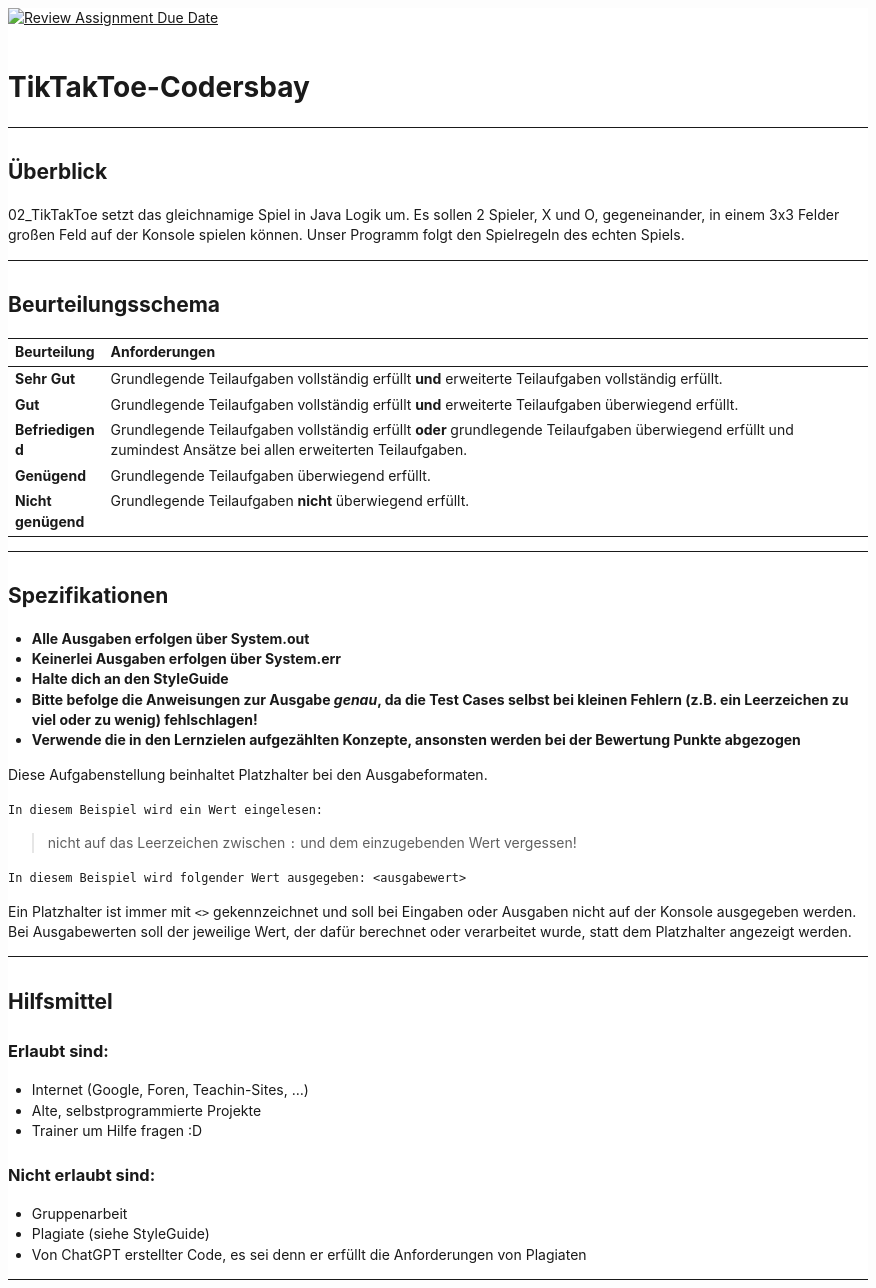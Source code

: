 [![Review Assignment Due Date](https://classroom.github.com/assets/deadline-readme-button-24ddc0f5d75046c5622901739e7c5dd533143b0c8e959d652212380cedb1ea36.svg)](https://classroom.github.com/a/0OG2JTD9)
# TikTakToe-Codersbay

---
## Überblick

02_TikTakToe setzt das gleichnamige Spiel in Java Logik um. Es sollen 2 Spieler, X und O, gegeneinander, in einem 3x3 Felder großen Feld
auf der Konsole spielen können. Unser Programm folgt den Spielregeln des echten Spiels.

---
## Beurteilungsschema

|Beurteilung|Anforderungen|
| :- | :- |
|**Sehr Gut** |Grundlegende Teilaufgaben vollständig erfüllt **und** erweiterte Teilaufgaben vollständig erfüllt.|
|**Gut**|Grundlegende Teilaufgaben vollständig erfüllt **und** erweiterte Teilaufgaben überwiegend erfüllt.|
|**Befriedigend**|Grundlegende Teilaufgaben vollständig erfüllt **oder** grundlegende Teilaufgaben überwiegend erfüllt und zumindest Ansätze bei allen erweiterten Teilaufgaben.|
|**Genügend**|Grundlegende Teilaufgaben überwiegend erfüllt.|
|**Nicht genügend**|Grundlegende Teilaufgaben **nicht** überwiegend erfüllt.|
---

## Spezifikationen

- **Alle Ausgaben erfolgen über System.out**
- **Keinerlei Ausgaben erfolgen über System.err**
- **Halte dich an den StyleGuide**
- **Bitte befolge die Anweisungen zur Ausgabe _genau_, da die Test Cases selbst bei kleinen Fehlern (z.B. ein Leerzeichen zu viel oder zu wenig) fehlschlagen!**
- **Verwende die in den Lernzielen aufgezählten Konzepte, ansonsten werden bei der Bewertung Punkte abgezogen**

Diese Aufgabenstellung beinhaltet Platzhalter bei den Ausgabeformaten.

```In diesem Beispiel wird ein Wert eingelesen: ```
> nicht auf das Leerzeichen zwischen `:` und dem einzugebenden Wert vergessen!

```In diesem Beispiel wird folgender Wert ausgegeben: <ausgabewert>```

Ein Platzhalter ist immer mit `<>` gekennzeichnet und soll bei Eingaben oder Ausgaben nicht auf der Konsole ausgegeben werden.
Bei Ausgabewerten soll der jeweilige Wert, der dafür berechnet oder verarbeitet wurde, statt dem Platzhalter angezeigt werden.

---
## Hilfsmittel
### Erlaubt sind:
- Internet (Google, Foren, Teachin-Sites, …)
- Alte, selbstprogrammierte Projekte
- Trainer um Hilfe fragen :D
### Nicht erlaubt sind:
- Gruppenarbeit
- Plagiate (siehe StyleGuide)
- Von ChatGPT erstellter Code, es sei denn er erfüllt die Anforderungen von Plagiaten
---
```